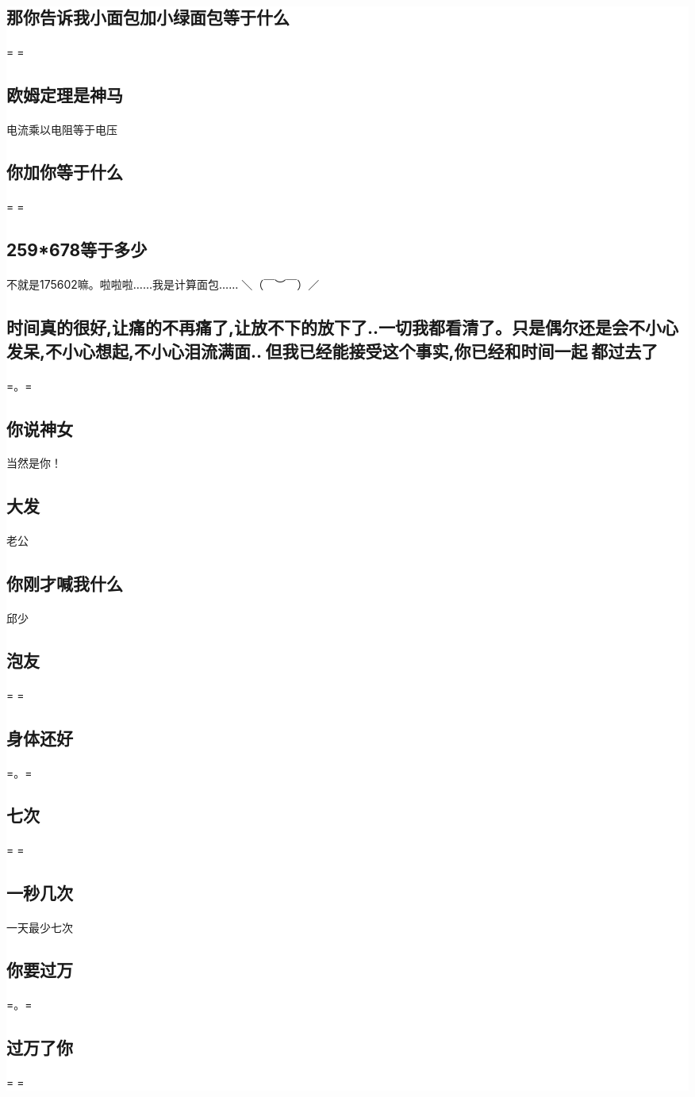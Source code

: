 ## 那你告诉我小面包加小绿面包等于什么
= =

## 欧姆定理是神马
电流乘以电阻等于电压

## 你加你等于什么
= =

## 259*678等于多少
不就是175602嘛。啦啦啦……我是计算面包…… ＼（￣︶￣）／

## 时间真的很好,让痛的不再痛了,让放不下的放下了..一切我都看清了。只是偶尔还是会不小心发呆,不小心想起,不小心泪流满面.. 但我已经能接受这个事实,你已经和时间一起 都过去了
=。=

## 你说神女
当然是你！

## 大发
老公

## 你刚才喊我什么
邱少

## 泡友
= =

## 身体还好
=。=

## 七次
= =

## 一秒几次
一天最少七次

## 你要过万
=。=

## 过万了你
= =
